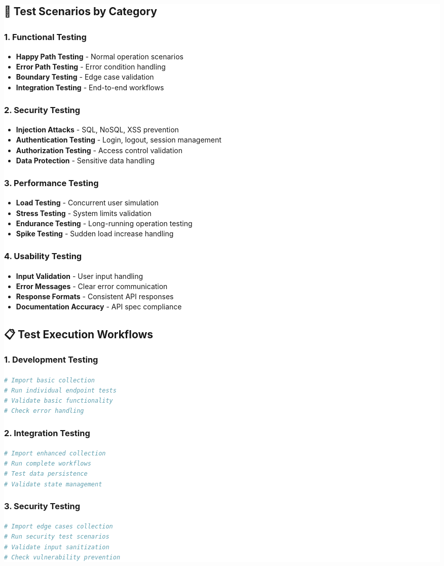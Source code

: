 ## 🎯 **Test Scenarios by Category**

### **1. Functional Testing**
- **Happy Path Testing** - Normal operation scenarios
- **Error Path Testing** - Error condition handling
- **Boundary Testing** - Edge case validation
- **Integration Testing** - End-to-end workflows

### **2. Security Testing**
- **Injection Attacks** - SQL, NoSQL, XSS prevention
- **Authentication Testing** - Login, logout, session management
- **Authorization Testing** - Access control validation
- **Data Protection** - Sensitive data handling

### **3. Performance Testing**
- **Load Testing** - Concurrent user simulation
- **Stress Testing** - System limits validation
- **Endurance Testing** - Long-running operation testing
- **Spike Testing** - Sudden load increase handling

### **4. Usability Testing**
- **Input Validation** - User input handling
- **Error Messages** - Clear error communication
- **Response Formats** - Consistent API responses
- **Documentation Accuracy** - API spec compliance

## 📋 **Test Execution Workflows**

### **1. Development Testing**
```bash
# Import basic collection
# Run individual endpoint tests
# Validate basic functionality
# Check error handling
```

### **2. Integration Testing**
```bash
# Import enhanced collection
# Run complete workflows
# Test data persistence
# Validate state management
```

### **3. Security Testing**
```bash
# Import edge cases collection
# Run security test scenarios
# Validate input sanitization
# Check vulnerability prevention
```
